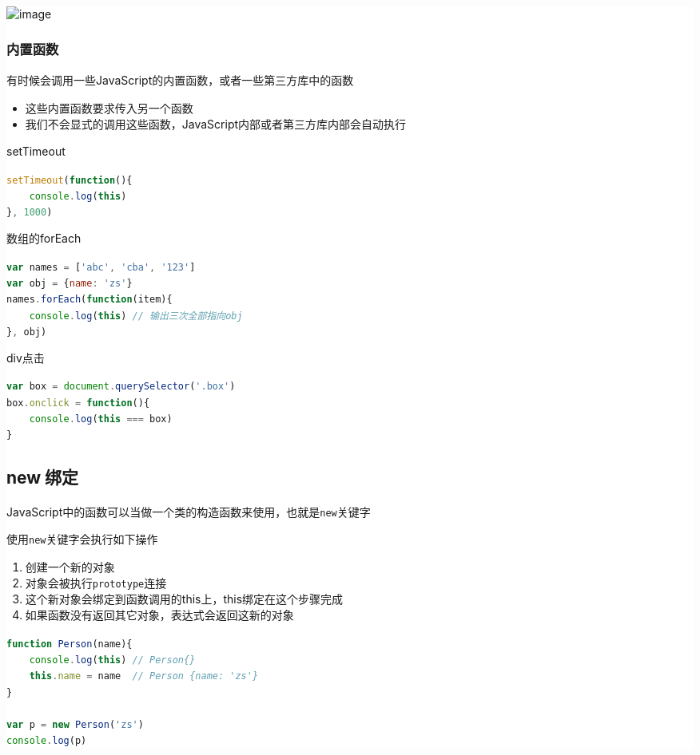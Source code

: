 ![image](https://cdn.staticaly.com/gh/liuyichens/blog_img@main/image.6en6uurrsw40.webp)

### 内置函数

有时候会调用一些JavaScript的内置函数，或者一些第三方库中的函数

- 这些内置函数要求传入另一个函数
- 我们不会显式的调用这些函数，JavaScript内部或者第三方库内部会自动执行

setTimeout

```js
setTimeout(function(){
    console.log(this)
}, 1000)
```

数组的forEach

```js
var names = ['abc', 'cba', '123']
var obj = {name: 'zs'}
names.forEach(function(item){
    console.log(this) // 输出三次全部指向obj
}, obj)
```

div点击

```js
var box = document.querySelector('.box')
box.onclick = function(){
    console.log(this === box)
}
```

## new 绑定

JavaScript中的函数可以当做一个类的构造函数来使用，也就是`new`关键字

使用`new`关键字会执行如下操作

1. 创建一个新的对象
2. 对象会被执行`prototype`连接
3. 这个新对象会绑定到函数调用的this上，this绑定在这个步骤完成
4. 如果函数没有返回其它对象，表达式会返回这新的对象

```js
function Person(name){
    console.log(this) // Person{}
    this.name = name  // Person {name: 'zs'}
}

var p = new Person('zs')
console.log(p)
```
